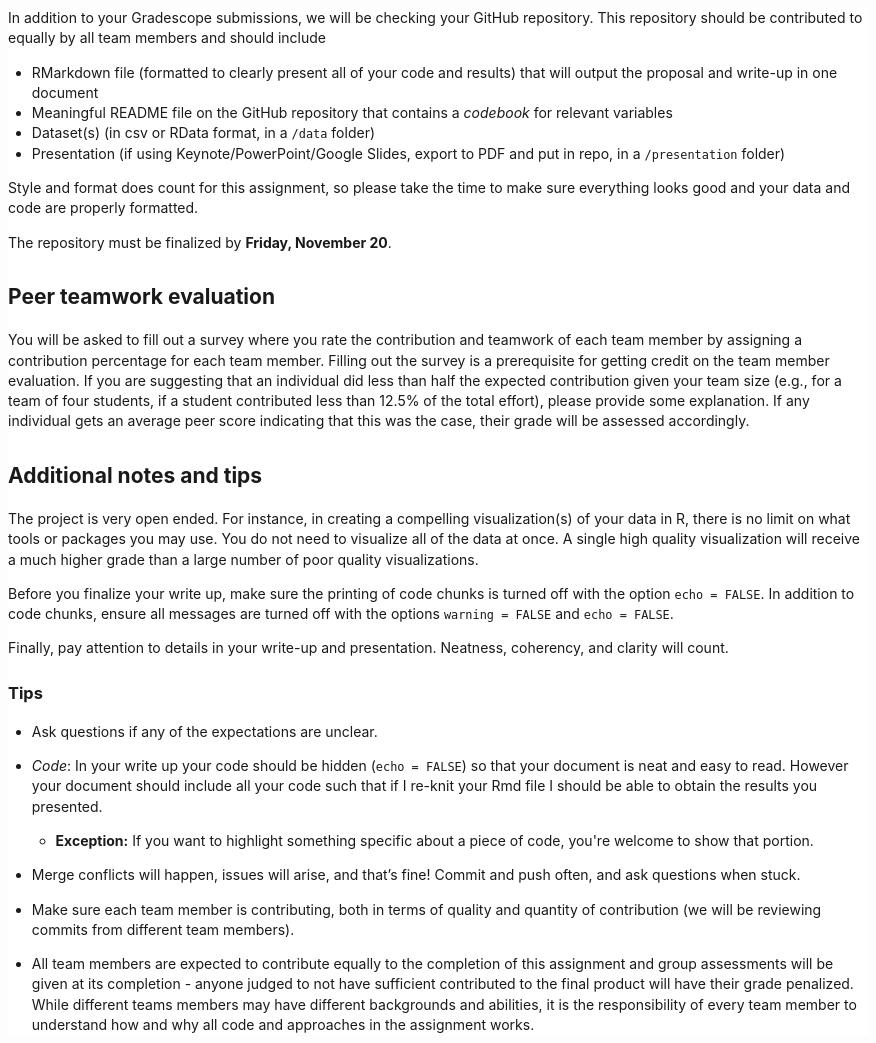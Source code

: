 In addition to your Gradescope submissions, we will be checking your GitHub repository. This repository should be contributed to equally by all team members and should include

- RMarkdown file (formatted to clearly present all of your code and results)
that will output the proposal and write-up in one document
- Meaningful README file on the GitHub repository that contains a *codebook*
for relevant variables
- Dataset(s) (in csv or RData format, in a `/data` folder)
- Presentation (if using Keynote/PowerPoint/Google Slides, export to PDF and put in repo, in a `/presentation` folder)

Style and format does count for this assignment, so please take the time to make sure everything looks good and your data and code are properly formatted.

The repository must be finalized by **Friday, November 20**.

## Peer teamwork evaluation

You will be asked to fill out a survey where you rate the contribution and teamwork of each team member by assigning a contribution percentage for each team member. Filling out the survey is a prerequisite for getting credit on the team member evaluation. If you are suggesting that an individual did less than  half the expected contribution given your team size (e.g., for a team of four students, if a student contributed less than 12.5% of the total effort), please
provide some explanation. If any individual gets an average peer score 
indicating that this was the case, their grade will be assessed accordingly.


## Additional notes and tips

The project is very open ended. For instance, in creating a compelling 
visualization(s) of your data in R, there is no limit on what tools or 
packages you may use. You do not need to visualize all of the data at once. A single high quality visualization will receive a much higher grade than a large number of poor quality visualizations.

Before you finalize your write up, make sure the printing of code chunks is turned off with the option `echo = FALSE`. In addition to code chunks, ensure all messages are turned off with the options `warning = FALSE` and `echo = FALSE`. 

Finally, pay attention to details in your write-up and presentation. Neatness, coherency, and clarity will count.


### Tips

- Ask questions if any of the expectations are 
unclear.

- *Code*: In your write up your code should be hidden (`echo = FALSE`) so that your document is neat and easy to read. However your document should include all your code such that if I re-knit your Rmd file I should be able to obtain the results you presented. 
  - **Exception:** If you want to highlight something 
specific about a piece of code, you're welcome to show that portion. 
- Merge conflicts will 
happen, issues will arise, and that’s fine! Commit and push often, and ask questions when stuck.
- Make sure each team member is contributing, both in terms of quality and quantity of contribution (we will be reviewing commits from different team  members).
- All team members are expected to contribute equally to the completion of this assignment and group assessments will be given at its completion - anyone judged to not have sufficient contributed to the final product will have their grade penalized. While different teams members may have different backgrounds and abilities, it is the responsibility of every team member to understand how and why all code and approaches in  the assignment works.
